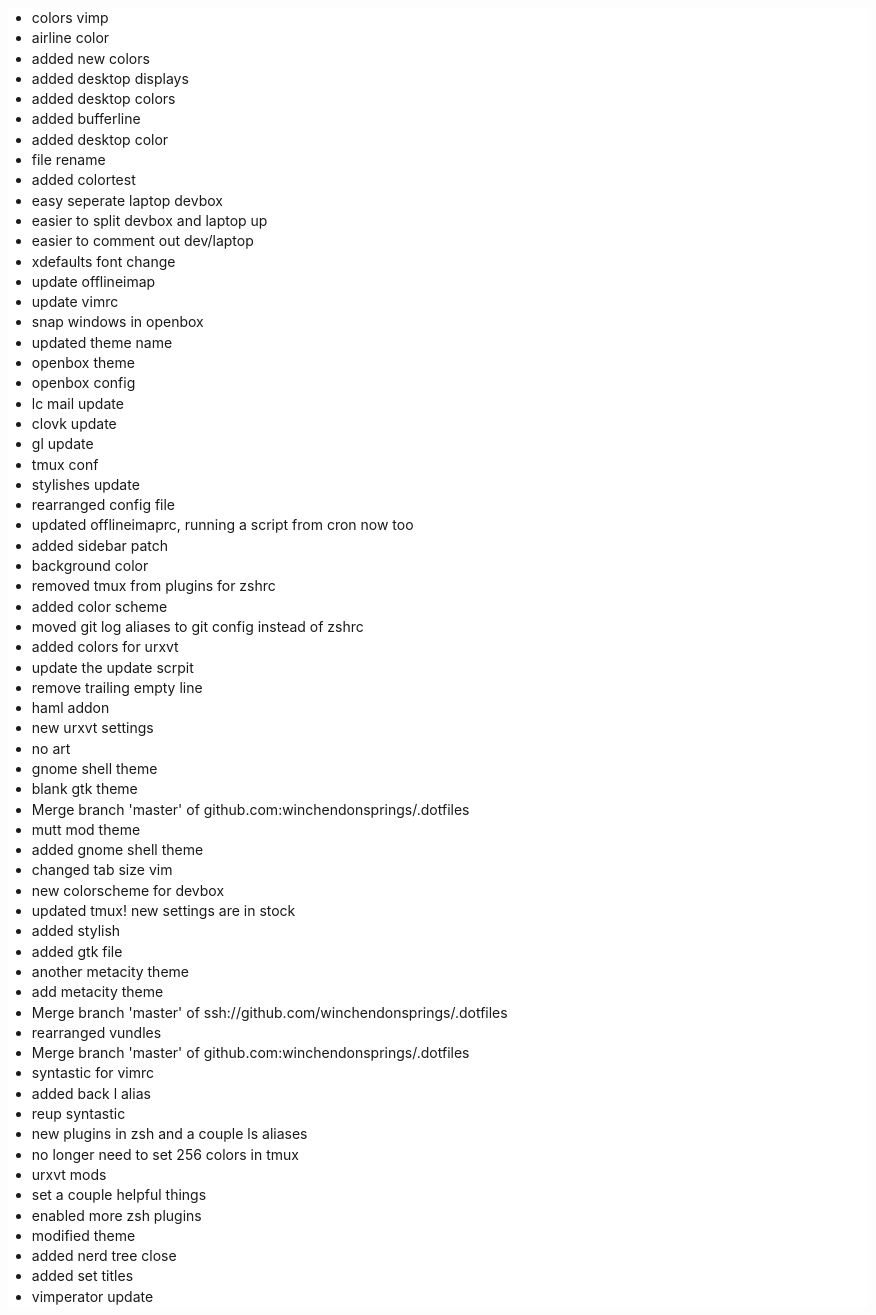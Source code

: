  * colors vimp
 * airline color
 * added new colors
 * added desktop displays
 * added desktop colors
 * added bufferline
 * added desktop color
 * file rename
 * added colortest
 * easy seperate laptop devbox
 * easier to split devbox and laptop up
 * easier to comment out dev/laptop
 * xdefaults font change
 * update offlineimap
 * update vimrc
 * snap windows in openbox
 * updated theme name
 * openbox theme
 * openbox config
 * lc mail update
 * clovk update
 * gl update
 * tmux conf
 * stylishes update
 * rearranged config file
 * updated offlineimaprc, running a script from cron now too
 * added sidebar patch
 * background color
 * removed tmux from plugins for zshrc
 * added color scheme
 *  moved git log aliases to git config instead of zshrc
 * added colors for urxvt
 * update the update scrpit
 * remove trailing empty line
 * haml addon
 * new urxvt settings
 * no art
 * gnome shell theme
 * blank gtk theme
 * Merge branch 'master' of github.com:winchendonsprings/.dotfiles
 * mutt mod theme
 * added gnome shell theme
 * changed tab size vim
 * new colorscheme for devbox
 * updated tmux! new settings are in stock
 * added stylish
 * added gtk file
 * another metacity theme
 * add metacity theme
 * Merge branch 'master' of ssh://github.com/winchendonsprings/.dotfiles
 * rearranged vundles
 * Merge branch 'master' of github.com:winchendonsprings/.dotfiles
 * syntastic for vimrc
 * added back l alias
 * reup syntastic
 * new plugins in zsh and a couple ls aliases
 * no longer need to set 256 colors in tmux
 * urxvt mods
 * set a couple helpful things
 * enabled more zsh plugins
 * modified theme
 * added nerd tree close
 * added set titles
 * vimperator update